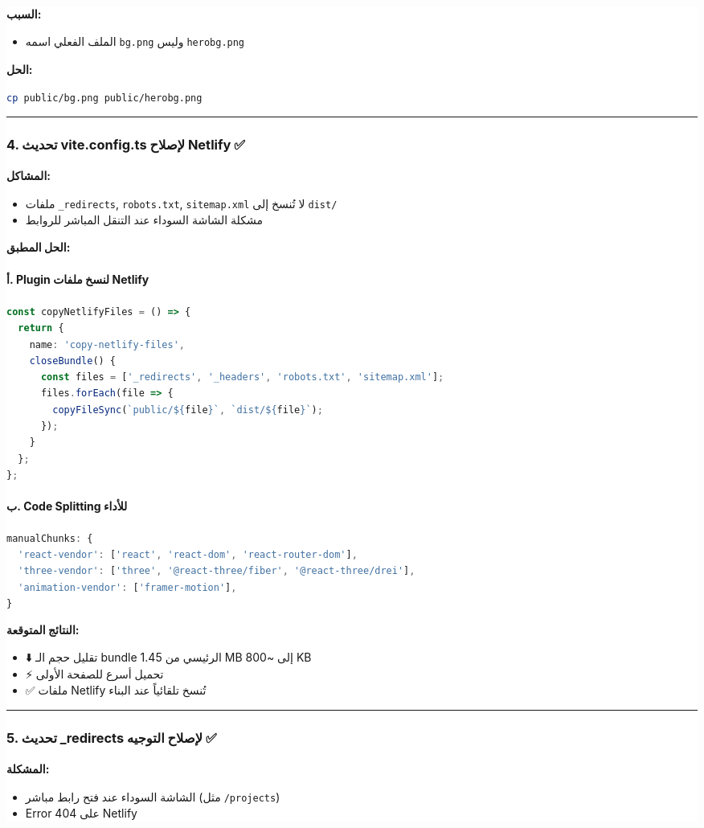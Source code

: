 **السبب:**
- الملف الفعلي اسمه `bg.png` وليس `herobg.png`

**الحل:**
```bash
cp public/bg.png public/herobg.png
```

---

### 4. تحديث vite.config.ts لإصلاح Netlify ✅

**المشاكل:**
- ملفات `_redirects`, `robots.txt`, `sitemap.xml` لا تُنسخ إلى `dist/`
- مشكلة الشاشة السوداء عند التنقل المباشر للروابط

**الحل المطبق:**

#### أ. Plugin لنسخ ملفات Netlify
```typescript
const copyNetlifyFiles = () => {
  return {
    name: 'copy-netlify-files',
    closeBundle() {
      const files = ['_redirects', '_headers', 'robots.txt', 'sitemap.xml'];
      files.forEach(file => {
        copyFileSync(`public/${file}`, `dist/${file}`);
      });
    }
  };
};
```

#### ب. Code Splitting للأداء
```typescript
manualChunks: {
  'react-vendor': ['react', 'react-dom', 'react-router-dom'],
  'three-vendor': ['three', '@react-three/fiber', '@react-three/drei'],
  'animation-vendor': ['framer-motion'],
}
```

**النتائج المتوقعة:**
- ⬇️ تقليل حجم الـ bundle الرئيسي من 1.45 MB إلى ~800 KB
- ⚡ تحميل أسرع للصفحة الأولى
- ✅ ملفات Netlify تُنسخ تلقائياً عند البناء

---

### 5. تحديث _redirects لإصلاح التوجيه ✅

**المشكلة:**
- الشاشة السوداء عند فتح رابط مباشر (مثل `/projects`)
- Error 404 على Netlify
